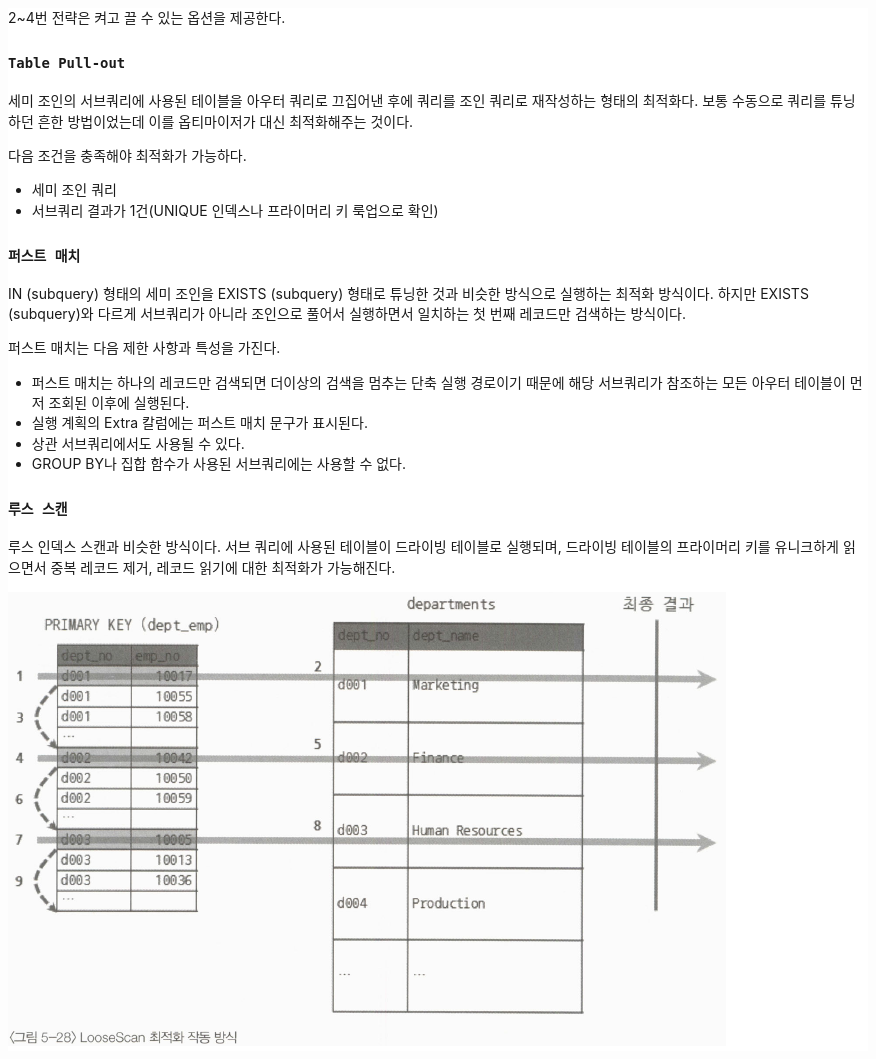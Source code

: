 2~4번 전략은 켜고 끌 수 있는 옵션을 제공한다.

### `Table Pull-out`

세미 조인의 서브쿼리에 사용된 테이블을 아우터 쿼리로 끄집어낸 후에 쿼리를 조인 쿼리로 재작성하는 형태의 최적화다.
보통 수동으로 쿼리를 튜닝하던 흔한 방법이었는데 이를 옵티마이저가 대신 최적화해주는 것이다.

다음 조건을 충족해야 최적화가 가능하다.
- 세미 조인 쿼리
- 서브쿼리 결과가 1건(UNIQUE 인덱스나 프라이머리 키 룩업으로 확인)

### `퍼스트 매치`

IN (subquery) 형태의 세미 조인을 EXISTS (subquery) 형태로 튜닝한 것과 비슷한 방식으로 실행하는 최적화 방식이다.
하지만 EXISTS (subquery)와 다르게 서브쿼리가 아니라 조인으로 풀어서 실행하면서 일치하는 첫 번째 레코드만 검색하는 방식이다.

퍼스트 매치는 다음 제한 사항과 특성을 가진다.
- 퍼스트 매치는 하나의 레코드만 검색되면 더이상의 검색을 멈추는 단축 실행 경로이기 때문에 해당 서브쿼리가 참조하는 모든 아우터 테이블이 먼저 조회된 이후에 실행된다.
- 실행 계획의 Extra 칼럼에는 퍼스트 매치 문구가 표시된다.
- 상관 서브쿼리에서도 사용될 수 있다.
- GROUP BY나 집합 함수가 사용된 서브쿼리에는 사용할 수 없다.

### `루스 스캔`

루스 인덱스 스캔과 비슷한 방식이다.
서브 쿼리에 사용된 테이블이 드라이빙 테이블로 실행되며, 드라이빙 테이블의 프라이머리 키를 유니크하게 읽으면서
중복 레코드 제거, 레코드 읽기에 대한 최적화가 가능해진다.

![루스스캔](../img/서브쿼리-루스스캔.png)
